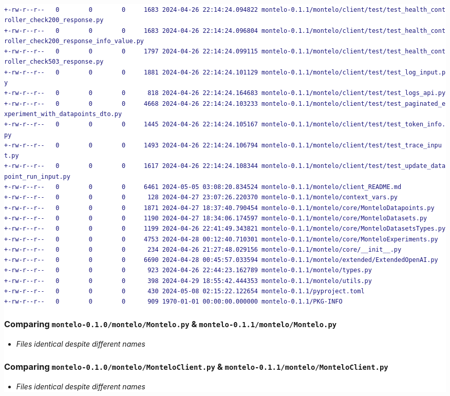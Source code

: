 ```diff
+-rw-r--r--   0        0        0     1683 2024-04-26 22:14:24.094822 montelo-0.1.1/montelo/client/test/test_health_controller_check200_response.py
+-rw-r--r--   0        0        0     1683 2024-04-26 22:14:24.096804 montelo-0.1.1/montelo/client/test/test_health_controller_check200_response_info_value.py
+-rw-r--r--   0        0        0     1797 2024-04-26 22:14:24.099115 montelo-0.1.1/montelo/client/test/test_health_controller_check503_response.py
+-rw-r--r--   0        0        0     1881 2024-04-26 22:14:24.101129 montelo-0.1.1/montelo/client/test/test_log_input.py
+-rw-r--r--   0        0        0      818 2024-04-26 22:14:24.164683 montelo-0.1.1/montelo/client/test/test_logs_api.py
+-rw-r--r--   0        0        0     4668 2024-04-26 22:14:24.103233 montelo-0.1.1/montelo/client/test/test_paginated_experiment_with_datapoints_dto.py
+-rw-r--r--   0        0        0     1445 2024-04-26 22:14:24.105167 montelo-0.1.1/montelo/client/test/test_token_info.py
+-rw-r--r--   0        0        0     1493 2024-04-26 22:14:24.106794 montelo-0.1.1/montelo/client/test/test_trace_input.py
+-rw-r--r--   0        0        0     1617 2024-04-26 22:14:24.108344 montelo-0.1.1/montelo/client/test/test_update_datapoint_run_input.py
+-rw-r--r--   0        0        0     6461 2024-05-05 03:08:20.834524 montelo-0.1.1/montelo/client_README.md
+-rw-r--r--   0        0        0      128 2024-04-27 23:07:26.220370 montelo-0.1.1/montelo/context_vars.py
+-rw-r--r--   0        0        0     1871 2024-04-27 18:37:40.790454 montelo-0.1.1/montelo/core/MonteloDatapoints.py
+-rw-r--r--   0        0        0     1190 2024-04-27 18:34:06.174597 montelo-0.1.1/montelo/core/MonteloDatasets.py
+-rw-r--r--   0        0        0     1199 2024-04-26 22:41:49.343821 montelo-0.1.1/montelo/core/MonteloDatasetsTypes.py
+-rw-r--r--   0        0        0     4753 2024-04-28 00:12:40.710301 montelo-0.1.1/montelo/core/MonteloExperiments.py
+-rw-r--r--   0        0        0      234 2024-04-26 21:27:48.029156 montelo-0.1.1/montelo/core/__init__.py
+-rw-r--r--   0        0        0     6690 2024-04-28 00:45:57.033594 montelo-0.1.1/montelo/extended/ExtendedOpenAI.py
+-rw-r--r--   0        0        0      923 2024-04-26 22:44:23.162789 montelo-0.1.1/montelo/types.py
+-rw-r--r--   0        0        0      398 2024-04-29 18:55:42.444353 montelo-0.1.1/montelo/utils.py
+-rw-r--r--   0        0        0      430 2024-05-08 02:15:22.122654 montelo-0.1.1/pyproject.toml
+-rw-r--r--   0        0        0      909 1970-01-01 00:00:00.000000 montelo-0.1.1/PKG-INFO
```

### Comparing `montelo-0.1.0/montelo/Montelo.py` & `montelo-0.1.1/montelo/Montelo.py`

 * *Files identical despite different names*

### Comparing `montelo-0.1.0/montelo/MonteloClient.py` & `montelo-0.1.1/montelo/MonteloClient.py`

 * *Files identical despite different names*
